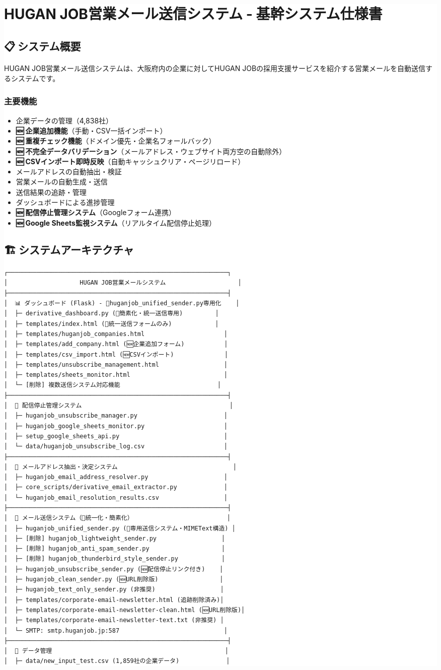 # HUGAN JOB営業メール送信システム - 基幹システム仕様書

## 📋 システム概要

HUGAN JOB営業メール送信システムは、大阪府内の企業に対してHUGAN JOBの採用支援サービスを紹介する営業メールを自動送信するシステムです。

### 主要機能
- 企業データの管理（4,838社）
- **🆕 企業追加機能**（手動・CSV一括インポート）
- **🆕 重複チェック機能**（ドメイン優先・企業名フォールバック）
- **🆕 不完全データバリデーション**（メールアドレス・ウェブサイト両方空の自動除外）
- **🆕 CSVインポート即時反映**（自動キャッシュクリア・ページリロード）
- メールアドレスの自動抽出・検証
- 営業メールの自動生成・送信
- 送信結果の追跡・管理
- ダッシュボードによる進捗管理
- **🆕 配信停止管理システム**（Googleフォーム連携）
- **🆕 Google Sheets監視システム**（リアルタイム配信停止処理）

## 🏗️ システムアーキテクチャ

```
┌─────────────────────────────────────────────────────────────┐
│                    HUGAN JOB営業メールシステム                    │
├─────────────────────────────────────────────────────────────┤
│  📊 ダッシュボード (Flask) - 🔧huganjob_unified_sender.py専用化    │
│  ├─ derivative_dashboard.py (🔧簡素化・統一送信専用)         │
│  ├─ templates/index.html (🔧統一送信フォームのみ)            │
│  ├─ templates/huganjob_companies.html                      │
│  ├─ templates/add_company.html (🆕企業追加フォーム)           │
│  ├─ templates/csv_import.html (🆕CSVインポート)              │
│  ├─ templates/unsubscribe_management.html                  │
│  ├─ templates/sheets_monitor.html                          │
│  └─ [削除] 複数送信システム対応機能                           │
├─────────────────────────────────────────────────────────────┤
│  🚫 配信停止管理システム                                         │
│  ├─ huganjob_unsubscribe_manager.py                        │
│  ├─ huganjob_google_sheets_monitor.py                      │
│  ├─ setup_google_sheets_api.py                             │
│  └─ data/huganjob_unsubscribe_log.csv                      │
├─────────────────────────────────────────────────────────────┤
│  📧 メールアドレス抽出・決定システム                                │
│  ├─ huganjob_email_address_resolver.py                     │
│  ├─ core_scripts/derivative_email_extractor.py             │
│  └─ huganjob_email_resolution_results.csv                  │
├─────────────────────────────────────────────────────────────┤
│  📨 メール送信システム（🔧統一化・簡素化）                          │
│  ├─ huganjob_unified_sender.py (🎯専用送信システム・MIMEText構造) │
│  ├─ [削除] huganjob_lightweight_sender.py                  │
│  ├─ [削除] huganjob_anti_spam_sender.py                    │
│  ├─ [削除] huganjob_thunderbird_style_sender.py            │
│  ├─ huganjob_unsubscribe_sender.py (🆕配信停止リンク付き)    │
│  ├─ huganjob_clean_sender.py (🆕URL削除版)                 │
│  ├─ huganjob_text_only_sender.py (非推奨)                  │
│  ├─ templates/corporate-email-newsletter.html (追跡削除済み)│
│  ├─ templates/corporate-email-newsletter-clean.html (🆕URL削除版)│
│  ├─ templates/corporate-email-newsletter-text.txt (非推奨) │
│  └─ SMTP: smtp.huganjob.jp:587                             │
├─────────────────────────────────────────────────────────────┤
│  📂 データ管理                                                │
│  ├─ data/new_input_test.csv (1,859社の企業データ)             │
```
